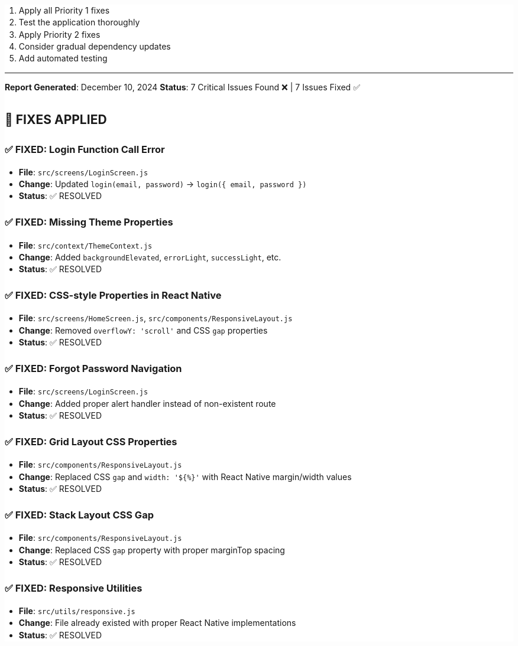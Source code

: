 1. Apply all Priority 1 fixes
2. Test the application thoroughly
3. Apply Priority 2 fixes
4. Consider gradual dependency updates
5. Add automated testing

---

**Report Generated**: December 10, 2024
**Status**: 7 Critical Issues Found ❌ | 7 Issues Fixed ✅

## 🎉 **FIXES APPLIED**

### ✅ **FIXED**: Login Function Call Error
- **File**: `src/screens/LoginScreen.js`
- **Change**: Updated `login(email, password)` → `login({ email, password })`
- **Status**: ✅ RESOLVED

### ✅ **FIXED**: Missing Theme Properties
- **File**: `src/context/ThemeContext.js`
- **Change**: Added `backgroundElevated`, `errorLight`, `successLight`, etc.
- **Status**: ✅ RESOLVED

### ✅ **FIXED**: CSS-style Properties in React Native
- **File**: `src/screens/HomeScreen.js`, `src/components/ResponsiveLayout.js`
- **Change**: Removed `overflowY: 'scroll'` and CSS `gap` properties
- **Status**: ✅ RESOLVED

### ✅ **FIXED**: Forgot Password Navigation
- **File**: `src/screens/LoginScreen.js`
- **Change**: Added proper alert handler instead of non-existent route
- **Status**: ✅ RESOLVED

### ✅ **FIXED**: Grid Layout CSS Properties
- **File**: `src/components/ResponsiveLayout.js`
- **Change**: Replaced CSS `gap` and `width: '${%}'` with React Native margin/width values
- **Status**: ✅ RESOLVED

### ✅ **FIXED**: Stack Layout CSS Gap
- **File**: `src/components/ResponsiveLayout.js`
- **Change**: Replaced CSS `gap` property with proper marginTop spacing
- **Status**: ✅ RESOLVED

### ✅ **FIXED**: Responsive Utilities
- **File**: `src/utils/responsive.js`
- **Change**: File already existed with proper React Native implementations
- **Status**: ✅ RESOLVED
